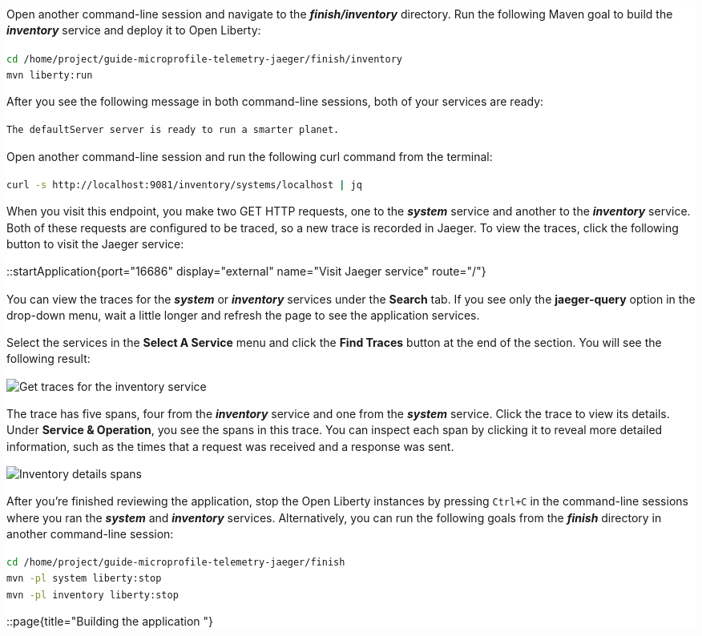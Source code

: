 Open another command-line session and navigate to the ***finish/inventory*** directory. Run the following Maven goal to build the ***inventory*** service and deploy it to Open Liberty:
```bash
cd /home/project/guide-microprofile-telemetry-jaeger/finish/inventory
mvn liberty:run
```


After you see the following message in both command-line sessions, both of your services are ready:

```
The defaultServer server is ready to run a smarter planet.
```


Open another command-line session and run the following curl command from the terminal:
```bash
curl -s http://localhost:9081/inventory/systems/localhost | jq
```

When you visit this endpoint, you make two GET HTTP requests, one to the ***system*** service and another to the ***inventory*** service. Both of these requests are configured to be traced, so a new trace is recorded in Jaeger. To view the traces, click the following button to visit the Jaeger service:

::startApplication{port="16686" display="external" name="Visit Jaeger service" route="/"}

You can view the traces for the ***system*** or ***inventory*** services under the **Search** tab. If you see only the **jaeger-query** option in the drop-down menu, wait a little longer and refresh the page to see the application services.

Select the services in the **Select A Service** menu and click the **Find Traces** button at the end of the section. You will see the following result:

![Get traces for the inventory service](https://raw.githubusercontent.com/OpenLiberty/guide-microprofile-telemetry-jaeger/prod/assets/inventory_service_spans.png)



The trace has five spans, four from the ***inventory*** service and one from the ***system*** service. Click the trace to view its details. Under **Service & Operation**, you see the spans in this trace. You can inspect each span by clicking it to reveal more detailed information, such as the times that a request was received and a response was sent.

![Inventory details spans](https://raw.githubusercontent.com/OpenLiberty/guide-microprofile-telemetry-jaeger/prod/assets/inventory_details_spans.png)



After you’re finished reviewing the application, stop the Open Liberty instances by pressing `Ctrl+C` in the command-line sessions where you ran the ***system*** and ***inventory*** services. Alternatively, you can run the following goals from the ***finish*** directory in another command-line session:


```bash
cd /home/project/guide-microprofile-telemetry-jaeger/finish
mvn -pl system liberty:stop
mvn -pl inventory liberty:stop
```

::page{title="Building the application "}
